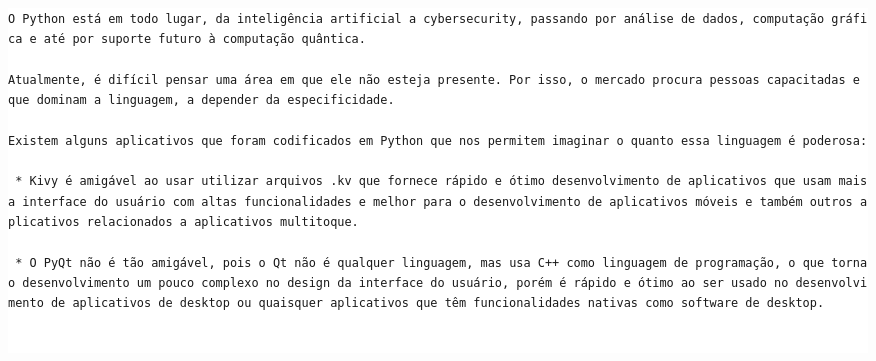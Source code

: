 ```
O Python está em todo lugar, da inteligência artificial a cybersecurity, passando por análise de dados, computação gráfica e até por suporte futuro à computação quântica.

Atualmente, é difícil pensar uma área em que ele não esteja presente. Por isso, o mercado procura pessoas capacitadas e que dominam a linguagem, a depender da especificidade.

Existem alguns aplicativos que foram codificados em Python que nos permitem imaginar o quanto essa linguagem é poderosa:

 * Kivy é amigável ao usar utilizar arquivos .kv que fornece rápido e ótimo desenvolvimento de aplicativos que usam mais a interface do usuário com altas funcionalidades e melhor para o desenvolvimento de aplicativos móveis e também outros aplicativos relacionados a aplicativos multitoque.

 * O PyQt não é tão amigável, pois o Qt não é qualquer linguagem, mas usa C++ como linguagem de programação, o que torna o desenvolvimento um pouco complexo no design da interface do usuário, porém é rápido e ótimo ao ser usado no desenvolvimento de aplicativos de desktop ou quaisquer aplicativos que têm funcionalidades nativas como software de desktop.

 
